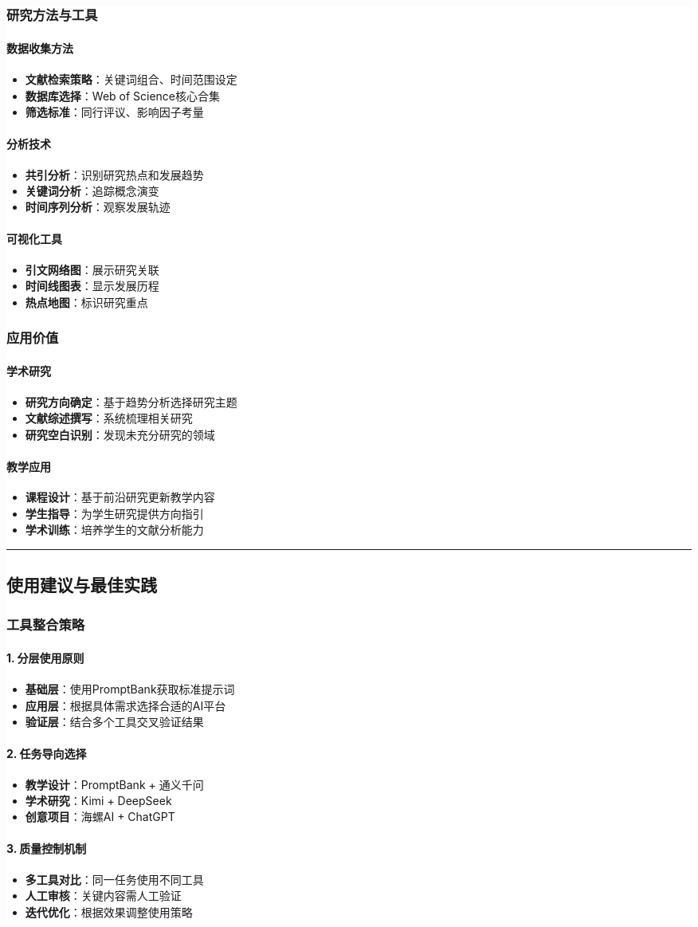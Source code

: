 ### 研究方法与工具

#### 数据收集方法
- **文献检索策略**：关键词组合、时间范围设定
- **数据库选择**：Web of Science核心合集
- **筛选标准**：同行评议、影响因子考量

#### 分析技术
- **共引分析**：识别研究热点和发展趋势
- **关键词分析**：追踪概念演变
- **时间序列分析**：观察发展轨迹

#### 可视化工具
- **引文网络图**：展示研究关联
- **时间线图表**：显示发展历程
- **热点地图**：标识研究重点

### 应用价值

#### 学术研究
- **研究方向确定**：基于趋势分析选择研究主题
- **文献综述撰写**：系统梳理相关研究
- **研究空白识别**：发现未充分研究的领域

#### 教学应用
- **课程设计**：基于前沿研究更新教学内容
- **学生指导**：为学生研究提供方向指引
- **学术训练**：培养学生的文献分析能力

---

## 使用建议与最佳实践

### 工具整合策略

#### 1. 分层使用原则
- **基础层**：使用PromptBank获取标准提示词
- **应用层**：根据具体需求选择合适的AI平台
- **验证层**：结合多个工具交叉验证结果

#### 2. 任务导向选择
- **教学设计**：PromptBank + 通义千问
- **学术研究**：Kimi + DeepSeek
- **创意项目**：海螺AI + ChatGPT

#### 3. 质量控制机制
- **多工具对比**：同一任务使用不同工具
- **人工审核**：关键内容需人工验证
- **迭代优化**：根据效果调整使用策略
